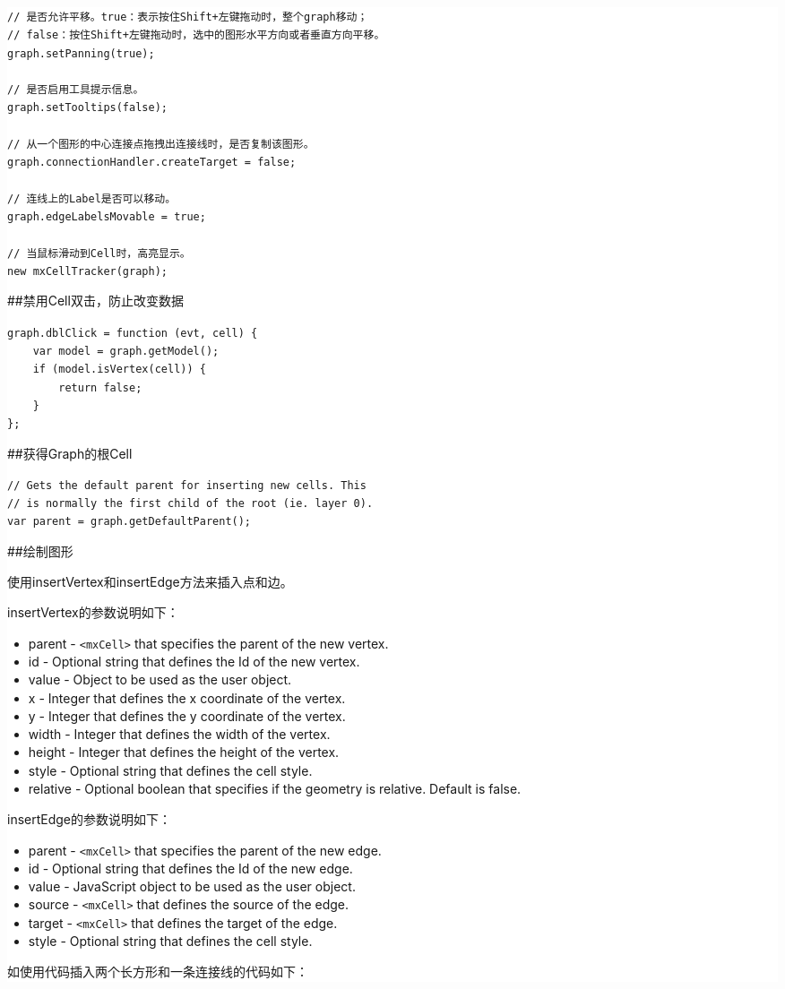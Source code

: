	// 是否允许平移。true：表示按住Shift+左键拖动时，整个graph移动；
	// false：按住Shift+左键拖动时，选中的图形水平方向或者垂直方向平移。
	graph.setPanning(true);

	// 是否启用工具提示信息。
	graph.setTooltips(false);

	// 从一个图形的中心连接点拖拽出连接线时，是否复制该图形。
	graph.connectionHandler.createTarget = false;

	// 连线上的Label是否可以移动。
	graph.edgeLabelsMovable = true;

	// 当鼠标滑动到Cell时，高亮显示。
	new mxCellTracker(graph);

##禁用Cell双击，防止改变数据

	graph.dblClick = function (evt, cell) {
		var model = graph.getModel();
		if (model.isVertex(cell)) {
			return false;
		}
	};

##获得Graph的根Cell

	// Gets the default parent for inserting new cells. This
	// is normally the first child of the root (ie. layer 0).
	var parent = graph.getDefaultParent();

##绘制图形

使用insertVertex和insertEdge方法来插入点和边。

insertVertex的参数说明如下：

 * parent - `<mxCell>` that specifies the parent of the new vertex.
 * id - Optional string that defines the Id of the new vertex.
 * value - Object to be used as the user object.
 * x - Integer that defines the x coordinate of the vertex.
 * y - Integer that defines the y coordinate of the vertex.
 * width - Integer that defines the width of the vertex.
 * height - Integer that defines the height of the vertex.
 * style - Optional string that defines the cell style.
 * relative - Optional boolean that specifies if the geometry is relative. Default is false.

insertEdge的参数说明如下：

 * parent - `<mxCell>` that specifies the parent of the new edge.
 * id - Optional string that defines the Id of the new edge.
 * value - JavaScript object to be used as the user object.
 * source - `<mxCell>` that defines the source of the edge.
 * target - `<mxCell>` that defines the target of the edge.
 * style - Optional string that defines the cell style.


如使用代码插入两个长方形和一条连接线的代码如下：
